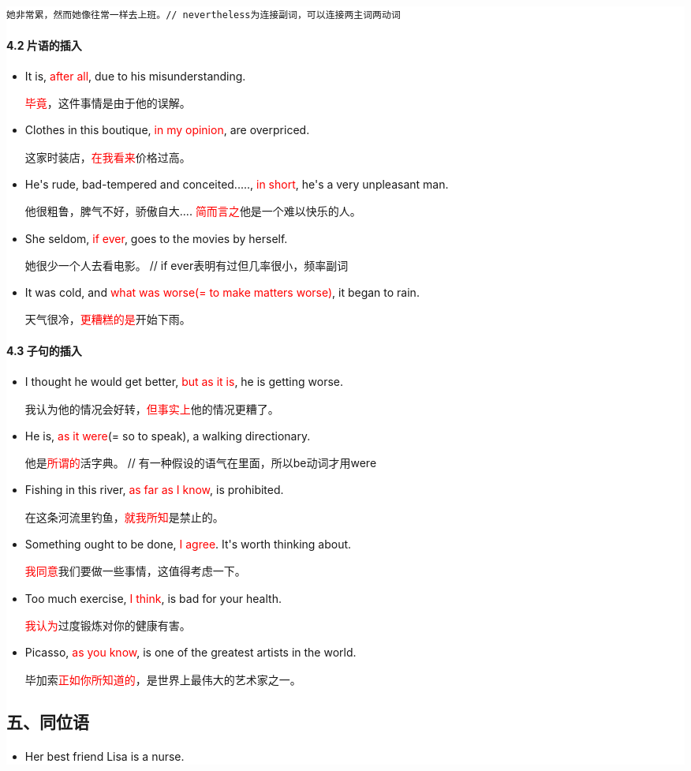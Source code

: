   ```
  她非常累，然而她像往常一样去上班。// nevertheless为连接副词，可以连接两主词两动词
  ```



#### 4.2 片语的插入

- It is, <font color='red'>after all</font>, due to his misunderstanding.  

  <font color='red'>毕竟</font>，这件事情是由于他的误解。 

- Clothes in this boutique, <font color='red'>in my opinion</font>, are overpriced. 

  这家时装店，<font color='red'>在我看来</font>价格过高。

- He's rude, bad-tempered and conceited....., <font color='red'>in short</font>, he's a very unpleasant man.  

  他很粗鲁，脾气不好，骄傲自大.... <font color='red'>简而言之</font>他是一个难以快乐的人。

- She seldom,<font color='red'> if ever</font>, goes to the movies by herself.   

  她很少一个人去看电影。 // if ever表明有过但几率很小，频率副词

- It was cold, and <font color='red'>what was worse(= to make matters worse)</font>, it began to rain.

  天气很冷，<font color='red'>更糟糕的是</font>开始下雨。



#### 4.3 子句的插入 

- I thought he would get better, <font color='red'>but as it is</font>, he is getting worse.  

   我认为他的情况会好转，<font color='red'>但事实上</font>他的情况更糟了。

- He is, <font color='red'>as it were</font>(= so to speak), a walking directionary.  

  他是<font color='red'>所谓的</font>活字典。 // 有一种假设的语气在里面，所以be动词才用were

- Fishing in this river, <font color='red'>as far as I know</font>, is prohibited. 

  在这条河流里钓鱼，<font color='red'>就我所知</font>是禁止的。 

- Something ought to be done, <font color='red'>I agree</font>. It's worth thinking about.  

  <font color='red'>我同意</font>我们要做一些事情，这值得考虑一下。 

- Too much exercise, <font color='red'>I think</font>, is bad for your health.  

  <font color='red'>我认为</font>过度锻炼对你的健康有害。 

- Picasso, <font color='red'>as you know</font>, is one of the greatest artists in the world.  

  毕加索<font color='red'>正如你所知道的</font>，是世界上最伟大的艺术家之一。 



## 五、同位语

- Her best friend Lisa is a nurse. 
